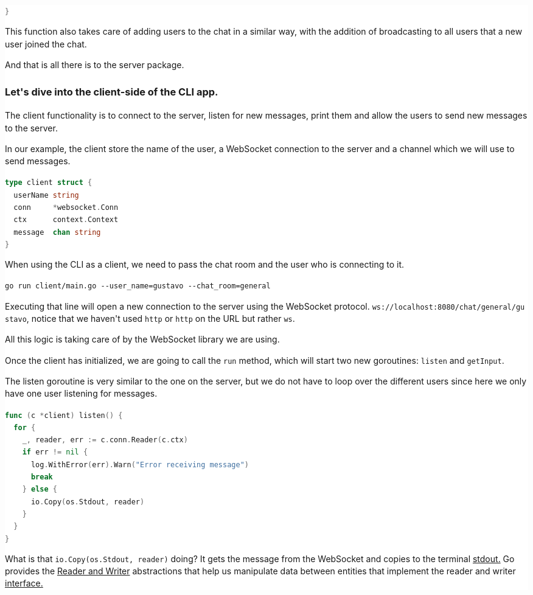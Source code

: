 ```go
}

```

This function also takes care of adding users to the chat in a similar way, with the addition of broadcasting to all users that a new user joined the chat.

And that is all there is to the server package.

### Let's dive into the client-side of the CLI app.

The client functionality is to connect to the server, listen for new messages, print them and allow the users to send new messages to the server.

In our example, the client store the name of the user, a WebSocket connection to the server and a channel which we will use to send messages.

```go
type client struct {
  userName string
  conn     *websocket.Conn
  ctx      context.Context
  message  chan string
}
```

When using the CLI as a client, we need to pass the chat room and the user who is connecting to it.

`go run client/main.go --user_name=gustavo --chat_room=general`

Executing that line will open a new connection to the server using the WebSocket protocol. `ws://localhost:8080/chat/general/gustavo`, notice that we haven't used `http` or `http` on the URL but rather `ws`.

All this logic is taking care of by the WebSocket library we are using.

Once the client has initialized, we are going to call the `run` method, which will start two new goroutines: `listen` and `getInput`.

The listen goroutine is very similar to the one on the server, but we do not have to loop over the different users since here we only have one user listening for messages.

```go
func (c *client) listen() {
  for {
    _, reader, err := c.conn.Reader(c.ctx)
    if err != nil {
      log.WithError(err).Warn("Error receiving message")
      break
    } else {
      io.Copy(os.Stdout, reader)
    }
  }
}
```

What is that `io.Copy(os.Stdout, reader)` doing? It gets the message from the WebSocket and copies to the terminal [stdout.](https://www.howtogeek.com/435903/what-are-stdin-stdout-and-stderr-on-linux/) Go provides the [Reader and Writer](https://medium.com/@xeodou/understanding-golang-reader-writer-2c855eae0a94) abstractions that help us manipulate data between entities that implement the reader and writer [interface.](https://gobyexample.com/interfaces)
